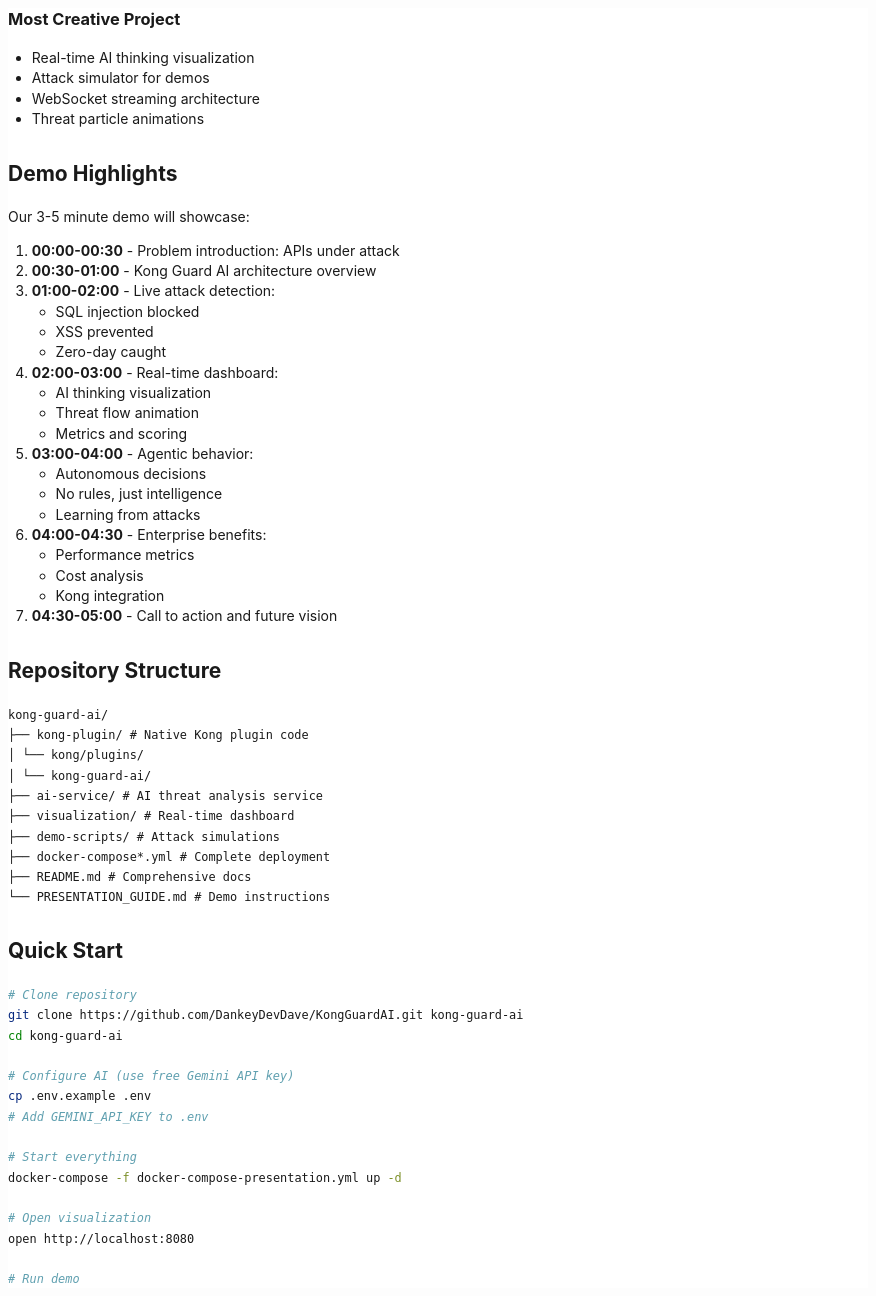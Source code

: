 ### Most Creative Project 
- Real-time AI thinking visualization
- Attack simulator for demos
- WebSocket streaming architecture
- Threat particle animations

## Demo Highlights

Our 3-5 minute demo will showcase:

1. **00:00-00:30** - Problem introduction: APIs under attack
2. **00:30-01:00** - Kong Guard AI architecture overview
3. **01:00-02:00** - Live attack detection:
   - SQL injection blocked
   - XSS prevented
   - Zero-day caught
4. **02:00-03:00** - Real-time dashboard:
   - AI thinking visualization
   - Threat flow animation
   - Metrics and scoring
5. **03:00-04:00** - Agentic behavior:
   - Autonomous decisions
   - No rules, just intelligence
   - Learning from attacks
6. **04:00-04:30** - Enterprise benefits:
   - Performance metrics
   - Cost analysis
   - Kong integration
7. **04:30-05:00** - Call to action and future vision

## Repository Structure

```
kong-guard-ai/
├── kong-plugin/ # Native Kong plugin code
│ └── kong/plugins/
│ └── kong-guard-ai/
├── ai-service/ # AI threat analysis service
├── visualization/ # Real-time dashboard
├── demo-scripts/ # Attack simulations
├── docker-compose*.yml # Complete deployment
├── README.md # Comprehensive docs
└── PRESENTATION_GUIDE.md # Demo instructions
```

## Quick Start

```bash
# Clone repository
git clone https://github.com/DankeyDevDave/KongGuardAI.git kong-guard-ai
cd kong-guard-ai

# Configure AI (use free Gemini API key)
cp .env.example .env
# Add GEMINI_API_KEY to .env

# Start everything
docker-compose -f docker-compose-presentation.yml up -d

# Open visualization
open http://localhost:8080

# Run demo
```